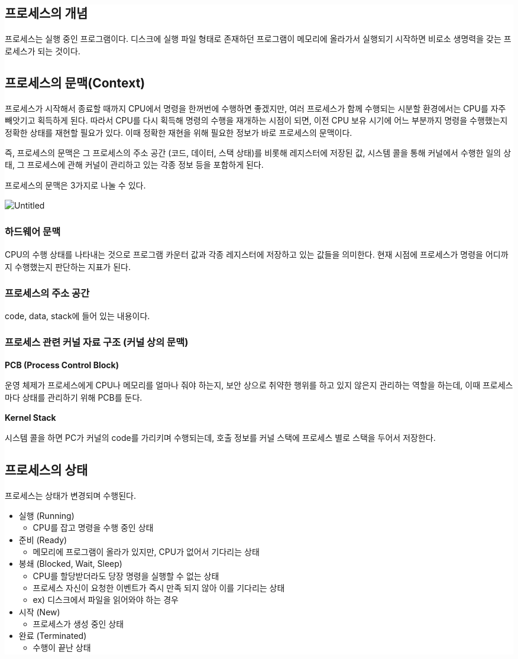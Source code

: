 ## 프로세스의 개념

프로세스는 실행 중인 프로그램이다. 디스크에 실행 파일 형태로 존재하던 프로그램이 메모리에 올라가서 실행되기 시작하면 비로소 생명력을 갖는 프로세스가 되는 것이다. 

## 프로세스의 문맥(Context)

프로세스가 시작해서 종료할 때까지 CPU에서 명령을 한꺼번에 수행하면 좋겠지만, 여러 프로세스가 함께 수행되는 시분할 환경에서는 CPU를 자주 빼앗기고 획득하게 된다. 따라서 CPU를 다시 획득해 명령의 수행을 재개하는 시점이 되면, 이전 CPU 보유 시기에 어느 부분까지 명령을 수행했는지 정확한 상태를 재현할 필요가 있다. 이때 정확한 재현을 위해 필요한 정보가 바로 프로세스의 문맥이다.

즉, 프로세스의 문맥은 그 프로세스의 주소 공간 (코드, 데이터, 스택 상태)를 비롯해 레지스터에 저장된 값, 시스템 콜을 통해 커널에서 수행한 일의 상태, 그 프로세스에 관해 커널이 관리하고 있는 각종 정보 등을 포함하게 된다.

프로세스의 문맥은 3가지로 나눌 수 있다.

![Untitled](https://www.notion.so/image/https%3A%2F%2Fs3-us-west-2.amazonaws.com%2Fsecure.notion-static.com%2F3d8ef8f2-27ad-4ab3-8a3b-66a20bf9eec4%2FUntitled.png?table=block&id=fc495863-43eb-4015-8af0-2501fa8fea1b&spaceId=b453bd85-cb15-44b5-bf2e-580aeda8074e&width=2000&userId=80352c12-65a4-4562-9a36-2179ed0dfffb&cache=v2)

### 하드웨어 문맥

CPU의 수행 상태를 나타내는 것으로 프로그램 카운터 값과 각종 레지스터에 저장하고 있는 값들을 의미한다. 현재 시점에 프로세스가 명령을 어디까지 수행했는지 판단하는 지표가 된다.

### 프로세스의 주소 공간

code, data, stack에 들어 있는 내용이다.

### 프로세스 관련 커널 자료 구조 (커널 상의 문맥)

**PCB (Process Control Block)**

운영 체제가 프로세스에게 CPU나 메모리를 얼마나 줘야 하는지, 보안 상으로 취약한 행위를 하고 있지 않은지 관리하는 역할을 하는데, 이때 프로세스마다 상태를 관리하기 위해 PCB를 둔다.

**Kernel Stack**

시스템 콜을 하면 PC가 커널의 code를 가리키며 수행되는데, 호출 정보를 커널 스택에 프로세스 별로 스택을 두어서 저장한다.

## 프로세스의 상태

프로세스는 상태가 변경되며 수행된다.

- 실행 (Running)
    - CPU를 잡고 명령을 수행 중인 상태
- 준비 (Ready)
    - 메모리에 프로그램이 올라가 있지만, CPU가 없어서 기다리는 상태
- 봉쇄 (Blocked, Wait, Sleep)
    - CPU를 할당받더라도 당장 명령을 실행할 수 없는 상태
    - 프로세스 자신이 요청한 이벤트가 즉시 만족 되지 않아 이를 기다리는 상태
    - ex) 디스크에서 파일을 읽어와야 하는 경우
- 시작 (New)
    - 프로세스가 생성 중인 상태
- 완료 (Terminated)
    - 수행이 끝난 상태
